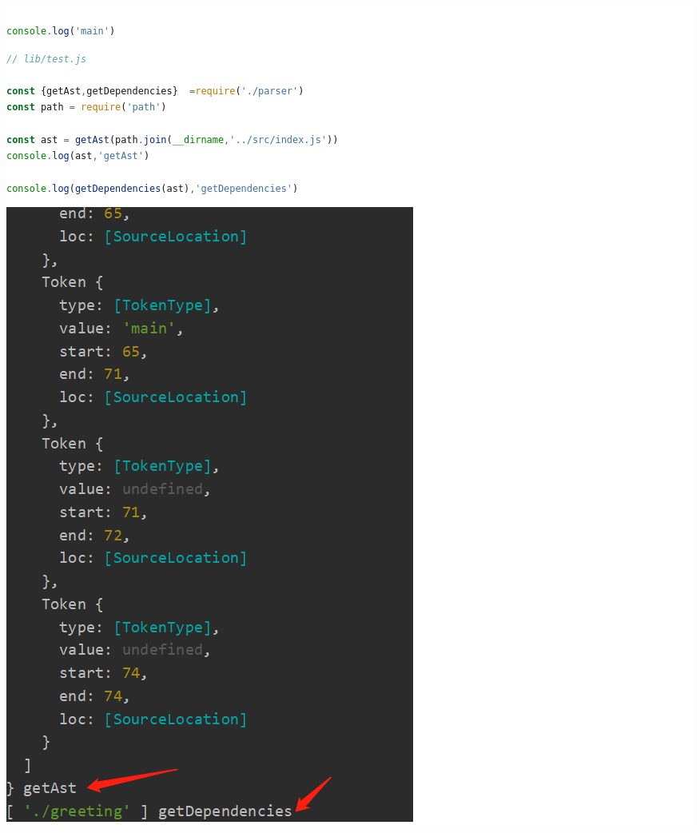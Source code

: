 ```js

console.log('main')


```
```js
// lib/test.js

const {getAst,getDependencies}  =require('./parser')
const path = require('path')

const ast = getAst(path.join(__dirname,'../src/index.js'))
console.log(ast,'getAst')

console.log(getDependencies(ast),'getDependencies')

```
![img.png](../../.vuepress/public/wp_img5.png)
